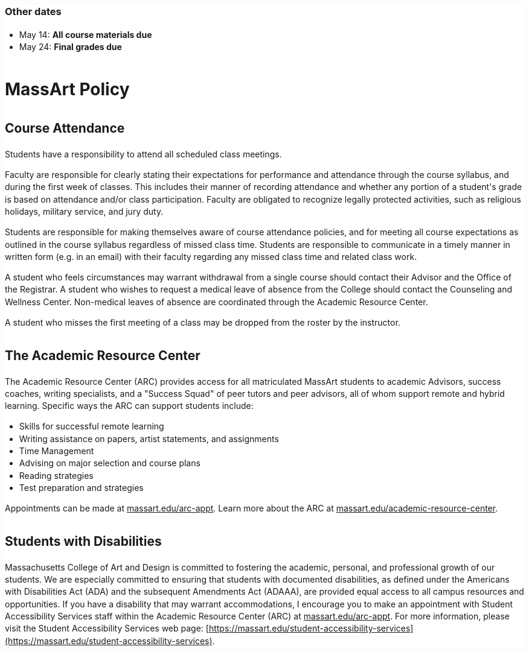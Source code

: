 ### Other dates
 * May 14: **All course materials due**
 * May 24: **Final grades due**

# MassArt Policy

## Course Attendance

Students have a responsibility to attend all scheduled class meetings.

Faculty are responsible for clearly stating their expectations for performance and attendance through the course syllabus, and during the first week of classes. This includes their manner of recording attendance and whether any portion of a student's grade is based on attendance and/or class participation. Faculty are obligated to recognize legally protected activities, such as religious holidays, military service, and jury duty.

Students are responsible for making themselves aware of course attendance policies, and for meeting all course expectations as outlined in the course syllabus regardless of missed class time. Students are responsible to communicate in a timely manner in written form (e.g. in an email) with their faculty regarding any missed class time and related class work. 

A student who feels circumstances may warrant withdrawal from a single course should contact their Advisor and the Office of the Registrar. A student who wishes to request a medical leave of absence from the College should contact the Counseling and Wellness Center. Non-medical leaves of absence are coordinated through the Academic Resource Center.

A student who misses the first meeting of a class may be dropped from the roster by the instructor.

## The Academic Resource Center

The Academic Resource Center (ARC) provides access for all matriculated MassArt students to academic Advisors, success coaches, writing specialists, and a "Success Squad" of peer tutors and peer advisors, all of whom support remote and hybrid learning. Specific ways the ARC can support students include: 

* Skills for successful remote learning
* Writing assistance on papers, artist statements, and assignments
* Time Management
* Advising on major selection and course plans
* Reading strategies
* Test preparation and strategies 

Appointments can be made at [massart.edu/arc-appt](https://massart.edu/arc-appt). Learn more about the ARC at [massart.edu/academic-resource-center](https://massart.edu/academic-resource-center).

## Students with Disabilities

Massachusetts College of Art and Design is committed to fostering the academic, personal, and professional growth of our students. We are especially committed to ensuring that students with documented disabilities, as defined under the Americans with Disabilities Act (ADA) and the subsequent Amendments Act (ADAAA), are provided equal access to all campus resources and opportunities.  If you have a disability that may warrant accommodations, I encourage you to make an appointment with Student Accessibility Services staff within the Academic Resource Center (ARC) at [massart.edu/arc-appt](https://massart.edu/arc-appt). For more information, please visit the Student Accessibility Services web page: [https://massart.edu/student-accessibility-services](https://massart.edu/student-accessibility-services). 
